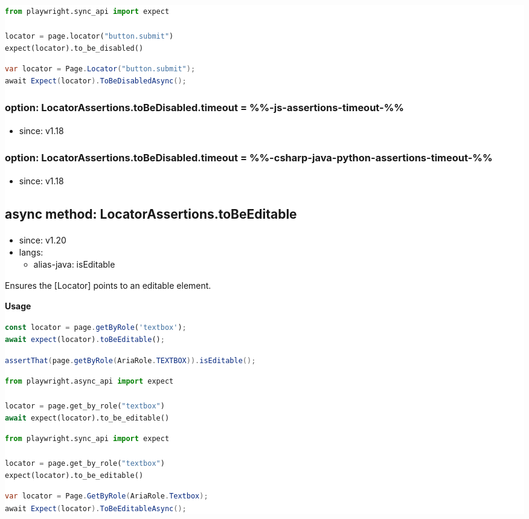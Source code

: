 ```python sync
from playwright.sync_api import expect

locator = page.locator("button.submit")
expect(locator).to_be_disabled()
```

```csharp
var locator = Page.Locator("button.submit");
await Expect(locator).ToBeDisabledAsync();
```

### option: LocatorAssertions.toBeDisabled.timeout = %%-js-assertions-timeout-%%
* since: v1.18

### option: LocatorAssertions.toBeDisabled.timeout = %%-csharp-java-python-assertions-timeout-%%
* since: v1.18

## async method: LocatorAssertions.toBeEditable
* since: v1.20
* langs:
  - alias-java: isEditable

Ensures the [Locator] points to an editable element.

**Usage**

```js
const locator = page.getByRole('textbox');
await expect(locator).toBeEditable();
```

```java
assertThat(page.getByRole(AriaRole.TEXTBOX)).isEditable();
```

```python async
from playwright.async_api import expect

locator = page.get_by_role("textbox")
await expect(locator).to_be_editable()
```

```python sync
from playwright.sync_api import expect

locator = page.get_by_role("textbox")
expect(locator).to_be_editable()
```

```csharp
var locator = Page.GetByRole(AriaRole.Textbox);
await Expect(locator).ToBeEditableAsync();
```
